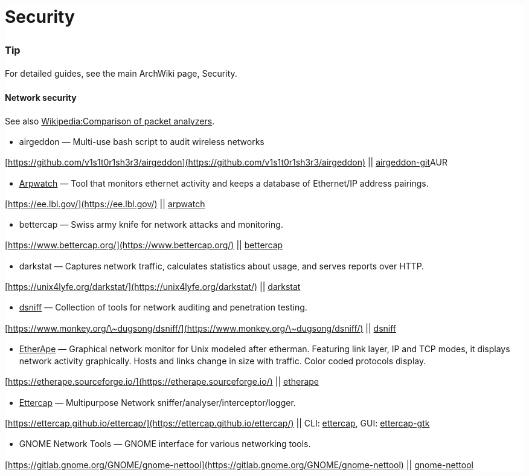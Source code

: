 # Security

### Tip

For detailed guides, see the main ArchWiki page, Security.

#### Network security

See also [Wikipedia:Comparison of packet analyzers](https://en.wikipedia.org/wiki/Comparison\_of\_packet\_analyzers).

* airgeddon — Multi-use bash script to audit wireless networks

[https://github.com/v1s1t0r1sh3r3/airgeddon](https://github.com/v1s1t0r1sh3r3/airgeddon) || [airgeddon-git](https://aur.archlinux.org/packages/airgeddon-git/)AUR

* [Arpwatch](https://en.wikipedia.org/wiki/Arpwatch) — Tool that monitors ethernet activity and keeps a database of Ethernet/IP address pairings.

[https://ee.lbl.gov/](https://ee.lbl.gov/) || [arpwatch](https://archlinux.org/packages/?name=arpwatch)

* bettercap — Swiss army knife for network attacks and monitoring.

[https://www.bettercap.org/](https://www.bettercap.org/) || [bettercap](https://archlinux.org/packages/?name=bettercap)

* darkstat — Captures network traffic, calculates statistics about usage, and serves reports over HTTP.

[https://unix4lyfe.org/darkstat/](https://unix4lyfe.org/darkstat/) || [darkstat](https://archlinux.org/packages/?name=darkstat)

* [dsniff](https://en.wikipedia.org/wiki/dSniff) — Collection of tools for network auditing and penetration testing.

[https://www.monkey.org/\~dugsong/dsniff/](https://www.monkey.org/\~dugsong/dsniff/) || [dsniff](https://archlinux.org/packages/?name=dsniff)

* [EtherApe](https://en.wikipedia.org/wiki/EtherApe) — Graphical network monitor for Unix modeled after etherman. Featuring link layer, IP and TCP modes, it displays network activity graphically. Hosts and links change in size with traffic. Color coded protocols display.

[https://etherape.sourceforge.io/](https://etherape.sourceforge.io/) || [etherape](https://archlinux.org/packages/?name=etherape)

* [Ettercap](https://en.wikipedia.org/wiki/Ettercap\_\(software\)) — Multipurpose Network sniffer/analyser/interceptor/logger.

[https://ettercap.github.io/ettercap/](https://ettercap.github.io/ettercap/) || CLI: [ettercap](https://archlinux.org/packages/?name=ettercap), GUI: [ettercap-gtk](https://archlinux.org/packages/?name=ettercap-gtk)

* GNOME Network Tools — GNOME interface for various networking tools.

[https://gitlab.gnome.org/GNOME/gnome-nettool](https://gitlab.gnome.org/GNOME/gnome-nettool) || [gnome-nettool](https://archlinux.org/packages/?name=gnome-nettool)
